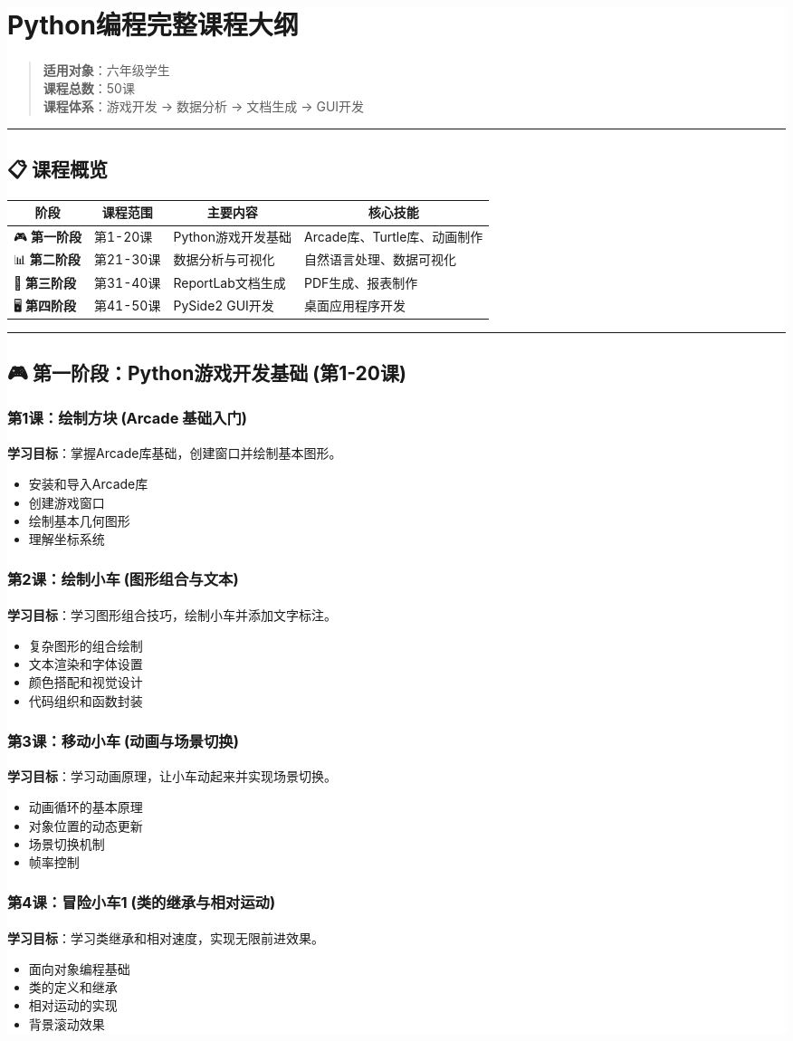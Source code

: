 # Python编程完整课程大纲

> **适用对象**：六年级学生  
> **课程总数**：50课  
> **课程体系**：游戏开发 → 数据分析 → 文档生成 → GUI开发  

---

## 📋 课程概览

| 阶段 | 课程范围 | 主要内容 | 核心技能 |
|------|----------|----------|----------|
| 🎮 **第一阶段** | 第1-20课 | Python游戏开发基础 | Arcade库、Turtle库、动画制作 |
| 📊 **第二阶段** | 第21-30课 | 数据分析与可视化 | 自然语言处理、数据可视化 |
| 📄 **第三阶段** | 第31-40课 | ReportLab文档生成 | PDF生成、报表制作 |
| 🖥️ **第四阶段** | 第41-50课 | PySide2 GUI开发 | 桌面应用程序开发 |

---

## 🎮 第一阶段：Python游戏开发基础 (第1-20课)

### 第1课：绘制方块 (Arcade 基础入门)
**学习目标**：掌握Arcade库基础，创建窗口并绘制基本图形。
- 安装和导入Arcade库
- 创建游戏窗口
- 绘制基本几何图形
- 理解坐标系统

### 第2课：绘制小车 (图形组合与文本)
**学习目标**：学习图形组合技巧，绘制小车并添加文字标注。
- 复杂图形的组合绘制
- 文本渲染和字体设置
- 颜色搭配和视觉设计
- 代码组织和函数封装

### 第3课：移动小车 (动画与场景切换)
**学习目标**：学习动画原理，让小车动起来并实现场景切换。
- 动画循环的基本原理
- 对象位置的动态更新
- 场景切换机制
- 帧率控制

### 第4课：冒险小车1 (类的继承与相对运动)
**学习目标**：学习类继承和相对速度，实现无限前进效果。
- 面向对象编程基础
- 类的定义和继承
- 相对运动的实现
- 背景滚动效果
